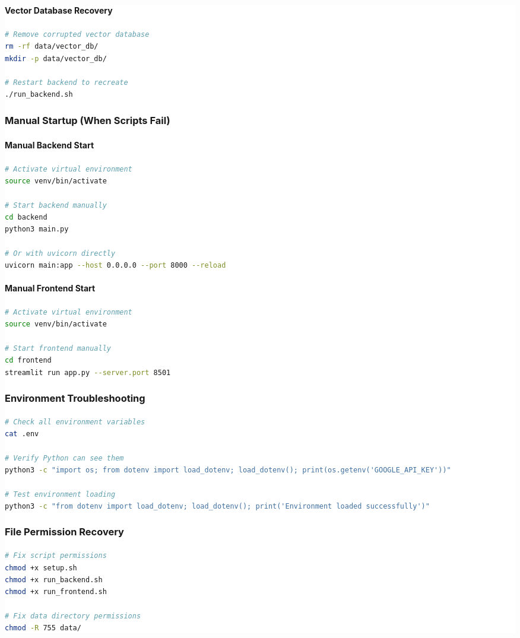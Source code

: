 #### Vector Database Recovery
```bash
# Remove corrupted vector database
rm -rf data/vector_db/
mkdir -p data/vector_db/

# Restart backend to recreate
./run_backend.sh
```

### Manual Startup (When Scripts Fail)

#### Manual Backend Start
```bash
# Activate virtual environment
source venv/bin/activate

# Start backend manually
cd backend
python3 main.py

# Or with uvicorn directly
uvicorn main:app --host 0.0.0.0 --port 8000 --reload
```

#### Manual Frontend Start
```bash
# Activate virtual environment
source venv/bin/activate

# Start frontend manually
cd frontend
streamlit run app.py --server.port 8501
```

### Environment Troubleshooting
```bash
# Check all environment variables
cat .env

# Verify Python can see them
python3 -c "import os; from dotenv import load_dotenv; load_dotenv(); print(os.getenv('GOOGLE_API_KEY'))"

# Test environment loading
python3 -c "from dotenv import load_dotenv; load_dotenv(); print('Environment loaded successfully')"
```

### File Permission Recovery
```bash
# Fix script permissions
chmod +x setup.sh
chmod +x run_backend.sh
chmod +x run_frontend.sh

# Fix data directory permissions
chmod -R 755 data/
```
